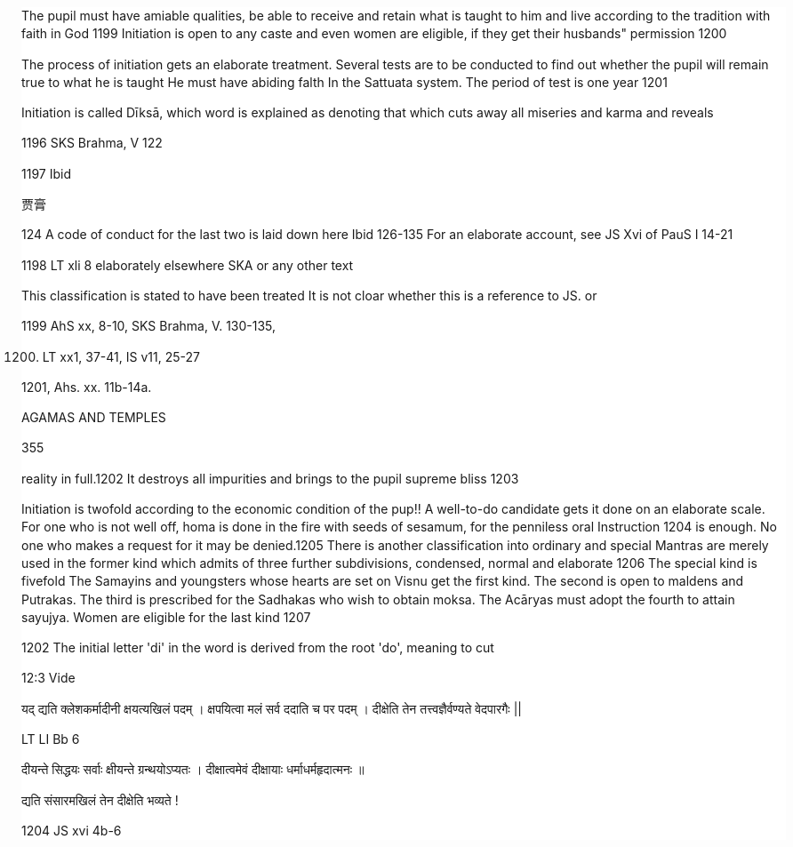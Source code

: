 The pupil must have amiable qualities, be able to receive and retain what is taught to him and live according to the tradition with faith in God 1199 Initiation is open to any caste and even women are eligible, if they get their husbands" permission 1200 

The process of initiation gets an elaborate treatment. Several tests are to be conducted to find out whether the pupil will remain true to what he is taught He must have abiding falth In the Sattuata system. The period of test is one year 1201 

Initiation is called Dīksā, which word is explained as denoting that which cuts away all miseries and karma and reveals 

1196 SKS Brahma, V 122 

1197 Ibid 

贾膏 

124 A code of conduct for the last two is laid down here Ibid 126-135 For an elaborate account, see JS Xvi of PauS I 14-21 

1198 LT xli 8 elaborately elsewhere SKA or any other text 

This classification is stated to have been treated It is not cloar whether this is a reference to JS. or 

1199 AhS xx, 8-10, SKS Brahma, V. 130-135, 

1200. LT xx1, 37-41, IS v11, 25-27 

1201, Ahs. xx. 11b-14a. 

AGAMAS AND TEMPLES 

355 

reality in full.1202 It destroys all impurities and brings to the pupil supreme bliss 1203 

Initiation is twofold according to the economic condition of the pup!! A well-to-do candidate gets it done on an elaborate scale. For one who is not well off, homa is done in the fire with seeds of sesamum, for the penniless oral Instruction 1204 is enough. No one who makes a request for it may be denied.1205 There is another classification into ordinary and special Mantras are merely used in the former kind which admits of three further subdivisions, condensed, normal and elaborate 1206 The special kind is fivefold The Samayins and youngsters whose hearts are set on Visnu get the first kind. The second is open to maldens and Putrakas. The third is prescribed for the Sadhakas who wish to obtain moksa. The Acāryas must adopt the fourth to attain sayujya. Women are eligible for the last kind 1207 

1202 The initial letter 'di' in the word is derived from the root 'do', meaning to cut 

12:3 Vide 

यद् द्यति क्लेशकर्मादीनी क्षयत्यखिलं पदम् । क्षपयित्वा मलं सर्व ददाति च पर पदम् । दीक्षेति तेन तत्त्वज्ञैर्वण्यते वेदपारगैः || 

LT LI Bb 6 

दीयन्ते सिद्धयः सर्वाः क्षीयन्ते ग्रन्थयोऽप्यतः । दीक्षात्वमेवं दीक्षायाः धर्माधर्महृदात्मनः ॥ 

द्यति संसारमखिलं तेन दीक्षेति भव्यते ! 

1204 JS xvi 4b-6 
